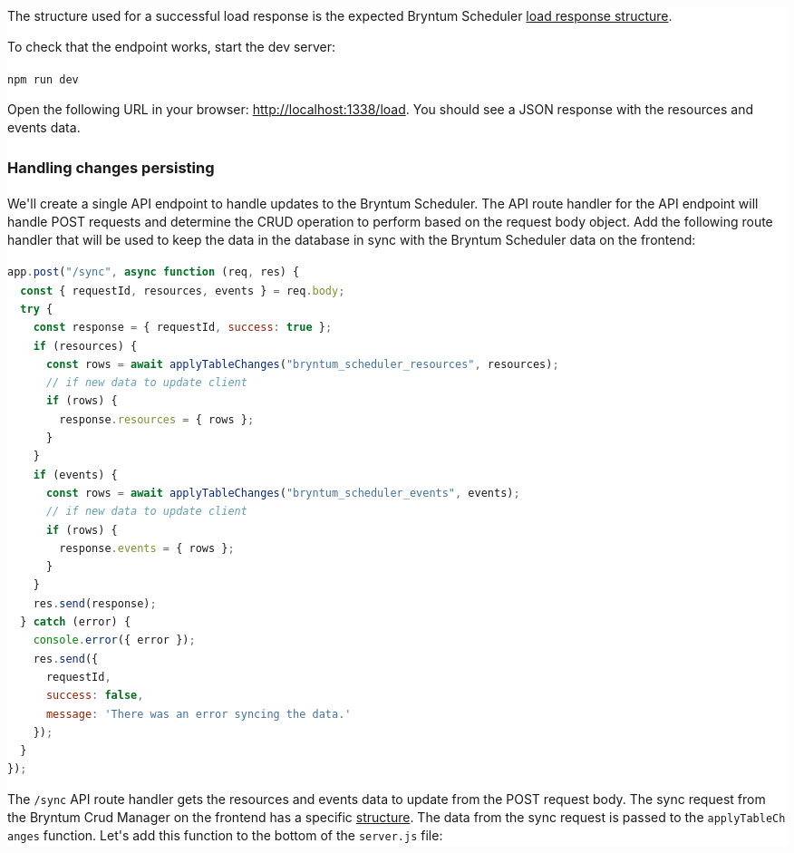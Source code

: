 The structure used for a successful load response is the expected Bryntum Scheduler [load response structure](https://bryntum.com/products/scheduler/docs/guide/Scheduler/data/crud_manager#load-response-structure).

To check that the endpoint works, start the dev server:

```bash
npm run dev
```

Open the following URL in your browser: [http://localhost:1338/load](http://localhost:1338/load). You should see a JSON response with the resources and events data.

### Handling changes persisting

We'll create a single API endpoint to handle updates to the Bryntum Scheduler. The API route handler for the API endpoint will handle POST requests and determine the CRUD operation to perform based on the request body object. Add the following route handler that will be used to keep the data in the database in sync with the Bryntum Scheduler data on the frontend:

```javascript
app.post("/sync", async function (req, res) {
  const { requestId, resources, events } = req.body;
  try {
    const response = { requestId, success: true };
    if (resources) {
      const rows = await applyTableChanges("bryntum_scheduler_resources", resources);
      // if new data to update client
      if (rows) {
        response.resources = { rows };
      }
    }
    if (events) {
      const rows = await applyTableChanges("bryntum_scheduler_events", events);
      // if new data to update client
      if (rows) {
        response.events = { rows };
      }
    }
    res.send(response);
  } catch (error) {
    console.error({ error });
    res.send({
      requestId,
      success: false,
      message: 'There was an error syncing the data.'
    });
  }
});
```

The `/sync` API route handler gets the resources and events data to update from the POST request body. The sync request from the Bryntum Crud Manager on the frontend has a specific [structure](https://bryntum.com/products/scheduler/docs/guide/Scheduler/data/crud_manager#sync-request-structure). The data from the sync request is passed to the `applyTableChanges` function. Let's add this function to the bottom of the `server.js` file:
